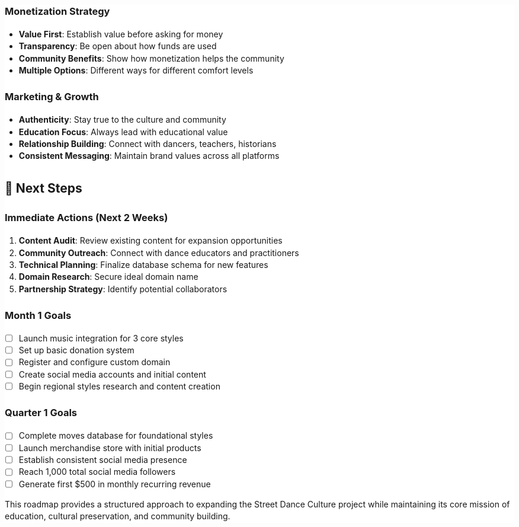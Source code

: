 ### Monetization Strategy
- **Value First**: Establish value before asking for money
- **Transparency**: Be open about how funds are used
- **Community Benefits**: Show how monetization helps the community
- **Multiple Options**: Different ways for different comfort levels

### Marketing & Growth
- **Authenticity**: Stay true to the culture and community
- **Education Focus**: Always lead with educational value
- **Relationship Building**: Connect with dancers, teachers, historians
- **Consistent Messaging**: Maintain brand values across all platforms

## 🎯 Next Steps

### Immediate Actions (Next 2 Weeks)
1. **Content Audit**: Review existing content for expansion opportunities
2. **Community Outreach**: Connect with dance educators and practitioners  
3. **Technical Planning**: Finalize database schema for new features
4. **Domain Research**: Secure ideal domain name
5. **Partnership Strategy**: Identify potential collaborators

### Month 1 Goals
- [ ] Launch music integration for 3 core styles
- [ ] Set up basic donation system
- [ ] Register and configure custom domain
- [ ] Create social media accounts and initial content
- [ ] Begin regional styles research and content creation

### Quarter 1 Goals
- [ ] Complete moves database for foundational styles
- [ ] Launch merchandise store with initial products
- [ ] Establish consistent social media presence
- [ ] Reach 1,000 total social media followers
- [ ] Generate first $500 in monthly recurring revenue

This roadmap provides a structured approach to expanding the Street Dance Culture project while maintaining its core mission of education, cultural preservation, and community building.